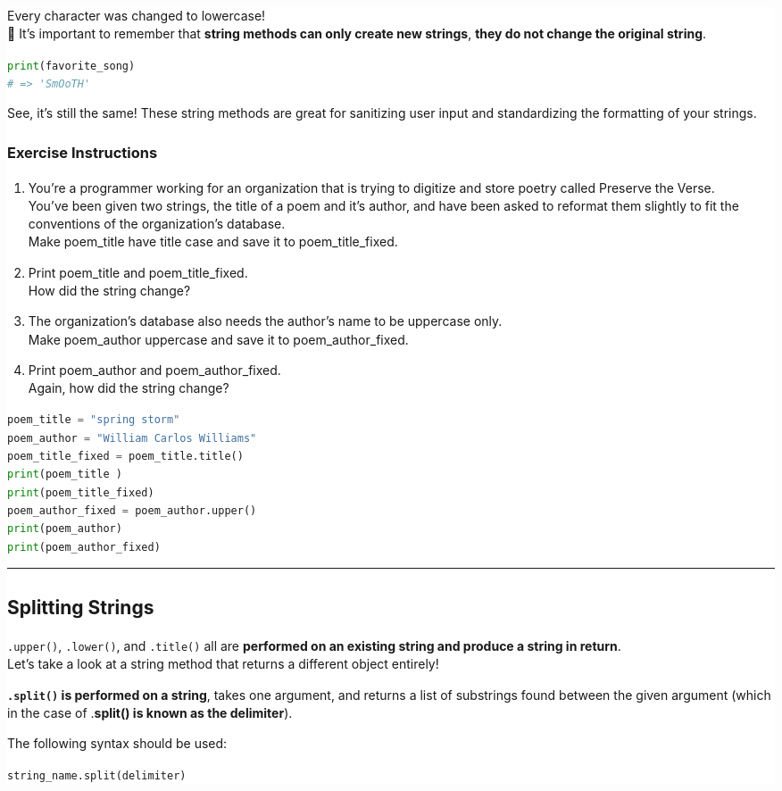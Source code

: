 Every character was changed to lowercase!   
:pushpin: It’s important to remember that **string methods can only create new strings**, **they do not change the original string**.

```py
print(favorite_song)
# => 'SmOoTH'
```

See, it’s still the same! These string methods are great for sanitizing user input and standardizing the formatting of your strings.

### Exercise Instructions

1. You’re a programmer working for an organization that is trying to digitize and store poetry called Preserve the Verse.   
You’ve been given two strings, the title of a poem and it’s author, and have been asked to reformat them slightly to fit the conventions of the organization’s database.    
Make poem_title have title case and save it to poem_title_fixed.

2. Print poem_title and poem_title_fixed.   
How did the string change?

3. The organization’s database also needs the author’s name to be uppercase only.   
Make poem_author uppercase and save it to poem_author_fixed.

4. Print poem_author and poem_author_fixed.   
Again, how did the string change?

```py
poem_title = "spring storm"
poem_author = "William Carlos Williams"
poem_title_fixed = poem_title.title()
print(poem_title )
print(poem_title_fixed)
poem_author_fixed = poem_author.upper()
print(poem_author)
print(poem_author_fixed)
```

---

## Splitting Strings

`.upper()`, `.lower()`, and `.title()` all are **performed on an existing string and produce a string in return**.  
Let’s take a look at a string method that returns a different object entirely!

**`.split()` is performed on a string**, takes one argument, and returns a list of substrings found between the given argument (which in the case of .**split() is known as the delimiter**). 

The following syntax should be used:

```
string_name.split(delimiter)
```
